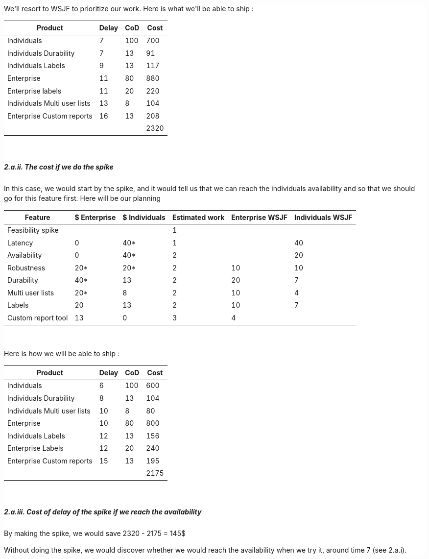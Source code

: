 We'll resort to WSJF to prioritize our work. Here is what we'll be able to ship :

Product | Delay | CoD | Cost
--------|-------|-----|-----
Individuals                     | 7    | 100   |  700
Individuals Durability          | 7    | 13    |   91
Individuals Labels              | 9    | 13    |  117
Enterprise                      | 11   | 80    |  880
Enterprise labels               | 11   | 20    |  220
Individuals Multi user lists    | 13   | 8     |  104
Enterprise Custom reports       | 16   | 13    |  208
                                |      |       | 2320
<br>

##### 2.a.ii. The cost if we do the spike

In this case, we would start by the spike, and it would tell us that we can reach the individuals availability and so that we should go for this feature first. Here will be our planning

Feature                   | $ Enterprise | $ Individuals | Estimated work | Enterprise WSJF | Individuals WSJF
--------------------------|--------------|---------------|----------------|-----------------|-----------------
Feasibility spike         |              |    	         | 1              |                 |
Latency	                  | 0	         | 40*           | 1              |                 | 40
Availability	          | 0	         | 40*           | 2              |                 | 20
Robustness	          | 20*	         | 20*           | 2              | 10              | 10
Durability	          | 40*	         | 13            | 2              | 20              | 7
Multi user lists          | 20*          | 8             | 2              | 10              | 4
Labels                    | 20           | 13            | 2              | 10              | 7
Custom report tool        | 13           | 0             | 3              | 4               |
<br>

Here is how we will be able to ship :

Product | Delay | CoD | Cost
--------|-------|-----|-----
Individuals                     | 6    | 100   |  600
Individuals Durability          | 8    | 13    |  104
Individuals Multi user lists    | 10   | 8     |   80
Enterprise                      | 10   | 80    |  800
Individuals Labels              | 12   | 13    |  156
Enterprise Labels               | 12   | 20    |  240
Enterprise Custom reports       | 15   | 13    |  195
                                |      |       | 2175
<br>

##### 2.a.iii. Cost of delay of the spike if we reach the availability

By making the spike, we would save 2320 - 2175 = 145$

Without doing the spike, we would discover whether we would reach the availability when we try it, around time 7 (see 2.a.i).

